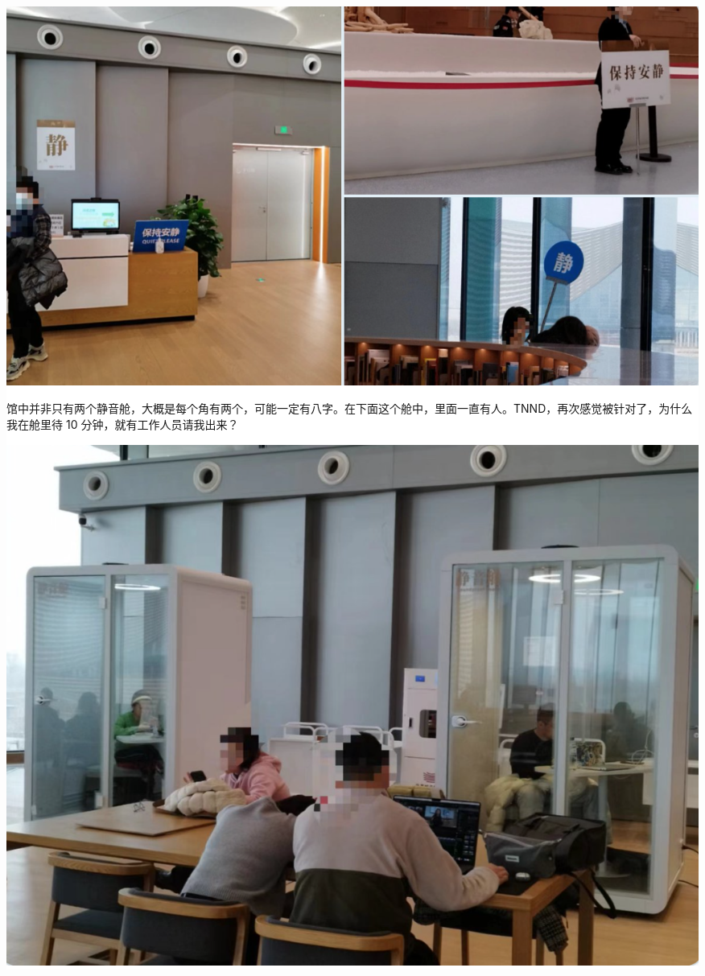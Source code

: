 ![image-20240118151710017](./assets/image-20240118151710017.png)

馆中并非只有两个静音舱，大概是每个角有两个，可能一定有八字。在下面这个舱中，里面一直有人。TNND，再次感觉被针对了，为什么我在舱里待 10 分钟，就有工作人员请我出来？

![image-20240118151735393](./assets/image-20240118151735393.png)
